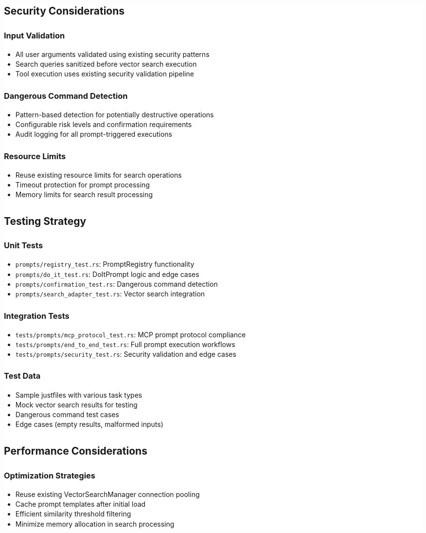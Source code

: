 ## Security Considerations

### Input Validation

- All user arguments validated using existing security patterns
- Search queries sanitized before vector search execution
- Tool execution uses existing security validation pipeline

### Dangerous Command Detection

- Pattern-based detection for potentially destructive operations
- Configurable risk levels and confirmation requirements
- Audit logging for all prompt-triggered executions

### Resource Limits

- Reuse existing resource limits for search operations
- Timeout protection for prompt processing
- Memory limits for search result processing

## Testing Strategy

### Unit Tests

- `prompts/registry_test.rs`: PromptRegistry functionality
- `prompts/do_it_test.rs`: DoItPrompt logic and edge cases
- `prompts/confirmation_test.rs`: Dangerous command detection
- `prompts/search_adapter_test.rs`: Vector search integration

### Integration Tests

- `tests/prompts/mcp_protocol_test.rs`: MCP prompt protocol compliance
- `tests/prompts/end_to_end_test.rs`: Full prompt execution workflows
- `tests/prompts/security_test.rs`: Security validation and edge cases

### Test Data

- Sample justfiles with various task types
- Mock vector search results for testing
- Dangerous command test cases
- Edge cases (empty results, malformed inputs)

## Performance Considerations

### Optimization Strategies

- Reuse existing VectorSearchManager connection pooling
- Cache prompt templates after initial load
- Efficient similarity threshold filtering
- Minimize memory allocation in search processing
